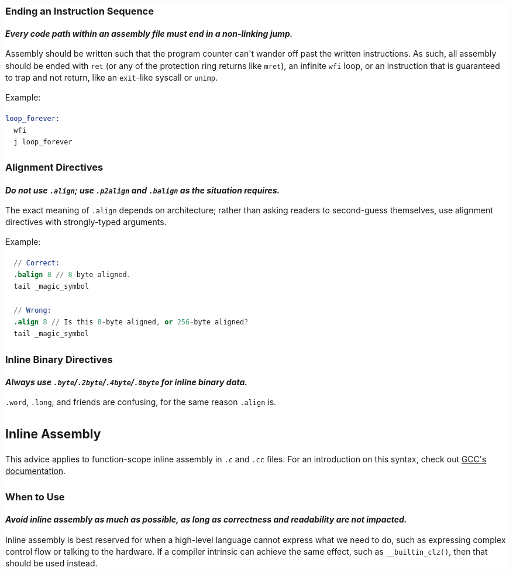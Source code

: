 ### Ending an Instruction Sequence

***Every code path within an assembly file must end in a non-linking jump.***

Assembly should be written such that the program counter can't wander off past the written instructions.
As such, all assembly should be ended with `ret` (or any of the protection ring returns like `mret`), an infinite `wfi` loop, or an instruction that is guaranteed to trap and not return, like an `exit`-like syscall or `unimp`.

Example:
```S
loop_forever:
  wfi
  j loop_forever
```

### Alignment Directives

***Do not use `.align`; use `.p2align` and `.balign` as the situation requires.***

The exact meaning of `.align` depends on architecture; rather than asking readers to second-guess themselves, use alignment directives with strongly-typed arguments.

Example:
```S
  // Correct:
  .balign 8 // 8-byte aligned.
  tail _magic_symbol

  // Wrong:
  .align 8 // Is this 8-byte aligned, or 256-byte aligned?
  tail _magic_symbol
```

### Inline Binary Directives

***Always use `.byte`/`.2byte`/`.4byte`/`.8byte` for inline binary data.***

`.word`, `.long`, and friends are confusing, for the same reason `.align` is.

## Inline Assembly

This advice applies to function-scope inline assembly in `.c` and `.cc` files.
For an introduction on this syntax, check out [GCC's documentation](https://gcc.gnu.org/onlinedocs/gcc/Extended-Asm.html).

### When to Use

***Avoid inline assembly as much as possible, as long as correctness and readability are not impacted.***

Inline assembly is best reserved for when a high-level language cannot express what we need to do, such as expressing complex control flow or talking to the hardware.
If a compiler intrinsic can achieve the same effect, such as `__builtin_clz()`, then that should be used instead.
